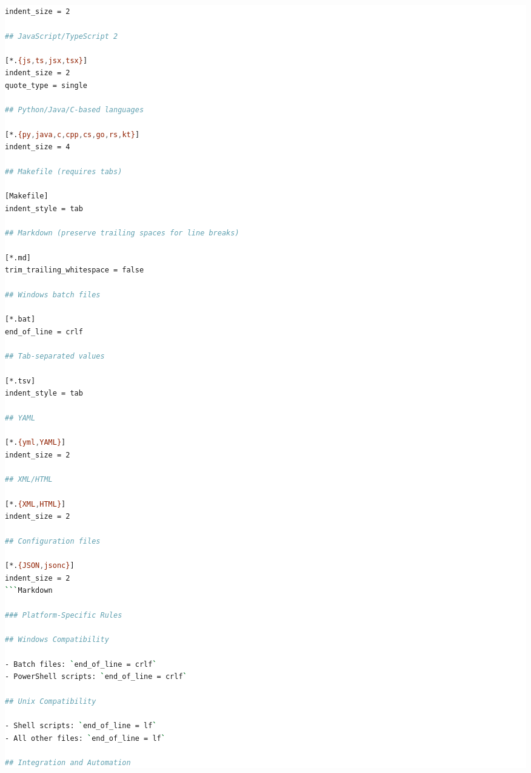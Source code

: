 ```bash
indent_size = 2

## JavaScript/TypeScript 2

[*.{js,ts,jsx,tsx}]
indent_size = 2
quote_type = single

## Python/Java/C-based languages

[*.{py,java,c,cpp,cs,go,rs,kt}]
indent_size = 4

## Makefile (requires tabs)

[Makefile]
indent_style = tab

## Markdown (preserve trailing spaces for line breaks)

[*.md]
trim_trailing_whitespace = false

## Windows batch files

[*.bat]
end_of_line = crlf

## Tab-separated values

[*.tsv]
indent_style = tab

## YAML

[*.{yml,YAML}]
indent_size = 2

## XML/HTML

[*.{XML,HTML}]
indent_size = 2

## Configuration files

[*.{JSON,jsonc}]
indent_size = 2
```Markdown

### Platform-Specific Rules

## Windows Compatibility

- Batch files: `end_of_line = crlf`
- PowerShell scripts: `end_of_line = crlf`

## Unix Compatibility

- Shell scripts: `end_of_line = lf`
- All other files: `end_of_line = lf`

## Integration and Automation

```